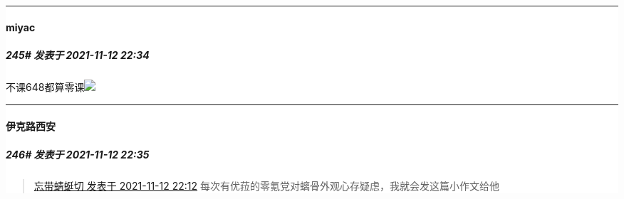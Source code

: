 *****

####  miyac  
##### 245#       发表于 2021-11-12 22:34

不课648都算零课<img src="https://static.saraba1st.com/image/smiley/face2017/037.png" referrerpolicy="no-referrer">

*****

####  伊克路西安  
##### 246#       发表于 2021-11-12 22:35

<blockquote><a href="httphttps://bbs.saraba1st.com/2b/forum.php?mod=redirect&amp;goto=findpost&amp;pid=53523746&amp;ptid=2037125" target="_blank">忘带蜻蜓切 发表于 2021-11-12 22:12</a>
每次有优菈的零氪党对螭骨外观心存疑虑，我就会发这篇小作文给他

